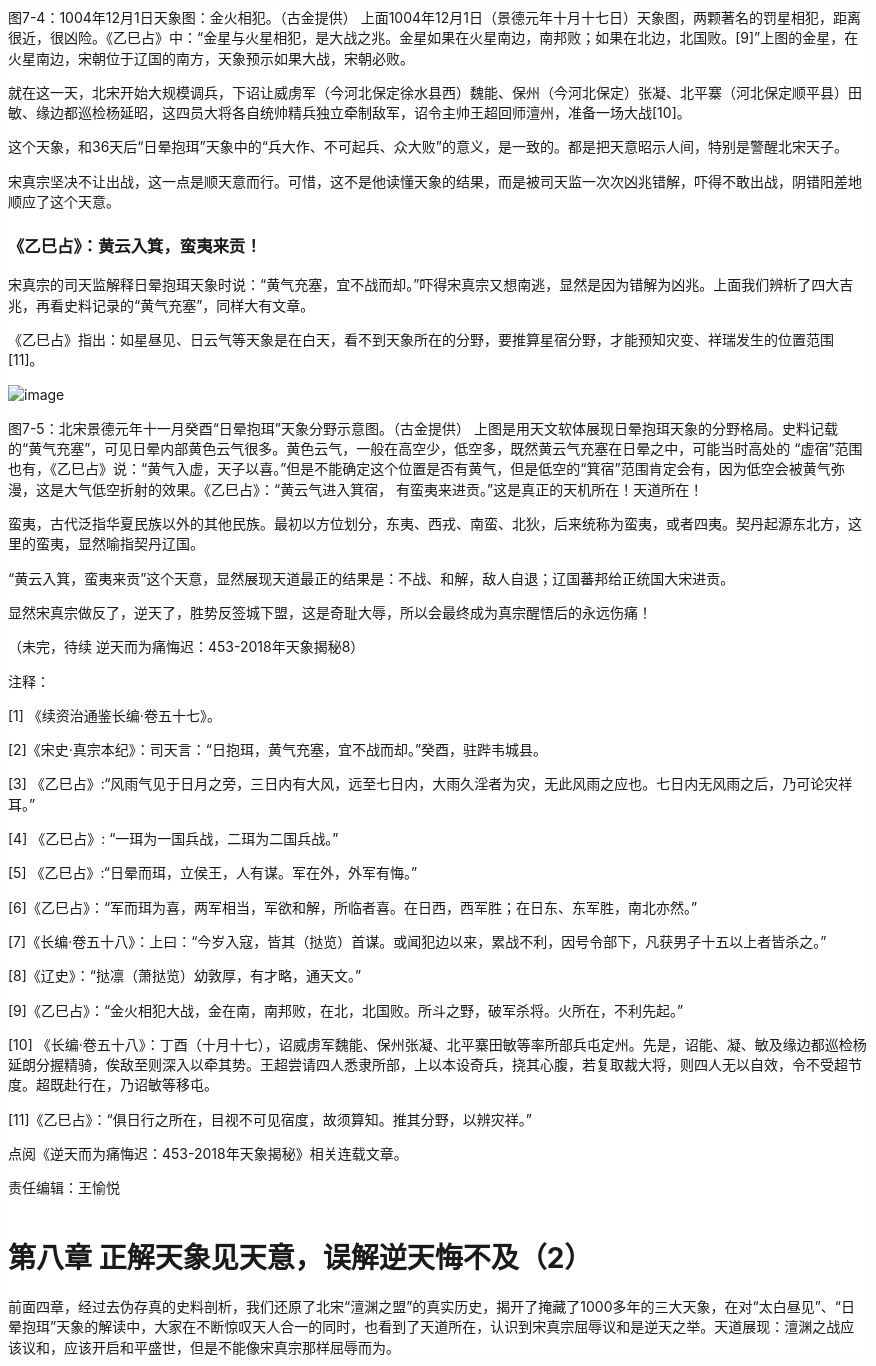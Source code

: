 图7-4：1004年12月1日天象图：金火相犯。（古金提供）
上面1004年12月1日（景德元年十月十七日）天象图，两颗著名的罚星相犯，距离很近，很凶险。《乙巳占》中：“金星与火星相犯，是大战之兆。金星如果在火星南边，南邦败；如果在北边，北国败。[9]”上图的金星，在火星南边，宋朝位于辽国的南方，天象预示如果大战，宋朝必败。

就在这一天，北宋开始大规模调兵，下诏让威虏军（今河北保定徐水县西）魏能、保州（今河北保定）张凝、北平寨（河北保定顺平县）田敏、缘边都巡检杨延昭，这四员大将各自统帅精兵独立牵制敌军，诏令主帅王超回师澶州，准备一场大战[10]。

这个天象，和36天后“日晕抱珥”天象中的“兵大作、不可起兵、众大败”的意义，是一致的。都是把天意昭示人间，特别是警醒北宋天子。

宋真宗坚决不让出战，这一点是顺天意而行。可惜，这不是他读懂天象的结果，而是被司天监一次次凶兆错解，吓得不敢出战，阴错阳差地顺应了这个天意。

### 《乙巳占》：黄云入箕，蛮夷来贡！

宋真宗的司天监解释日晕抱珥天象时说：“黄气充塞，宜不战而却。”吓得宋真宗又想南逃，显然是因为错解为凶兆。上面我们辨析了四大吉兆，再看史料记录的“黄气充塞”，同样大有文章。

《乙巳占》指出：如星昼见、日云气等天象是在白天，看不到天象所在的分野，要推算星宿分野，才能预知灾变、祥瑞发生的位置范围[11]。

![image](https://github.com/Trifa1128/Image/blob/main/74.jpg)  

图7-5：北宋景德元年十一月癸酉“日晕抱珥”天象分野示意图。（古金提供）
上图是用天文软体展现日晕抱珥天象的分野格局。史料记载的“黄气充塞”，可见日晕内部黄色云气很多。黄色云气，一般在高空少，低空多，既然黄云气充塞在日晕之中，可能当时高处的 “虚宿”范围也有，《乙巳占》说：“黄气入虚，天子以喜。”但是不能确定这个位置是否有黄气，但是低空的“箕宿”范围肯定会有，因为低空会被黄气弥漫，这是大气低空折射的效果。《乙巳占》：“黄云气进入箕宿， 有蛮夷来进贡。”这是真正的天机所在！天道所在！

蛮夷，古代泛指华夏民族以外的其他民族。最初以方位划分，东夷、西戎、南蛮、北狄，后来统称为蛮夷，或者四夷。契丹起源东北方，这里的蛮夷，显然喻指契丹辽国。

“黄云入箕，蛮夷来贡”这个天意，显然展现天道最正的结果是：不战、和解，敌人自退；辽国蕃邦给正统国大宋进贡。

显然宋真宗做反了，逆天了，胜势反签城下盟，这是奇耻大辱，所以会最终成为真宗醒悟后的永远伤痛！

（未完，待续 逆天而为痛悔迟：453-2018年天象揭秘8）

注释：

[1] 《续资治通鉴长编‧卷五十七》。

[2]《宋史‧真宗本纪》：司天言：“日抱珥，黄气充塞，宜不战而却。”癸酉，驻跸韦城县。

[3] 《乙巳占》:“风雨气见于日月之旁，三日内有大风，远至七日内，大雨久淫者为灾，无此风雨之应也。七日内无风雨之后，乃可论灾祥耳。”

[4] 《乙巳占》: “一珥为一国兵战，二珥为二国兵战。”

[5] 《乙巳占》:“日晕而珥，立侯王，人有谋。军在外，外军有悔。”

[6]《乙巳占》：“军而珥为喜，两军相当，军欲和解，所临者喜。在日西，西军胜；在日东、东军胜，南北亦然。”

[7]《长编‧卷五十八》：上曰：“今岁入寇，皆其（挞览）首谋。或闻犯边以来，累战不利，因号令部下，凡获男子十五以上者皆杀之。”

[8]《辽史》：“挞凛（萧挞览）幼敦厚，有才略，通天文。”

[9]《乙巳占》：“金火相犯大战，金在南，南邦败，在北，北国败。所斗之野，破军杀将。火所在，不利先起。”

[10] 《长编‧卷五十八》：丁酉（十月十七），诏威虏军魏能、保州张凝、北平寨田敏等率所部兵屯定州。先是，诏能、凝、敏及缘边都巡检杨延朗分握精骑，俟敌至则深入以牵其势。王超尝请四人悉隶所部，上以本设奇兵，挠其心腹，若复取裁大将，则四人无以自效，令不受超节度。超既赴行在，乃诏敏等移屯。

[11]《乙巳占》：“俱日行之所在，目视不可见宿度，故须算知。推其分野，以辨灾祥。”

点阅《逆天而为痛悔迟：453-2018年天象揭秘》相关连载文章。

责任编辑：王愉悦

# 第八章  正解天象见天意，误解逆天悔不及（2）
前面四章，经过去伪存真的史料剖析，我们还原了北宋“澶渊之盟”的真实历史，揭开了掩藏了1000多年的三大天象，在对“太白昼见”、“日晕抱珥”天象的解读中，大家在不断惊叹天人合一的同时，也看到了天道所在，认识到宋真宗屈辱议和是逆天之举。天道展现：澶渊之战应该议和，应该开启和平盛世，但是不能像宋真宗那样屈辱而为。
